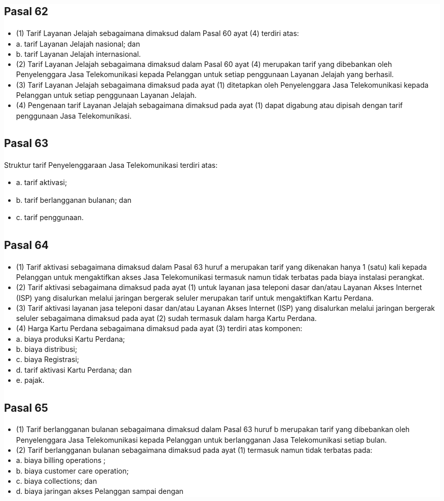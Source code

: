 ## Pasal 62

- (1) Tarif  Layanan  Jelajah  sebagaimana  dimaksud  dalam Pasal 60 ayat (4) terdiri atas:
- a. tarif Layanan Jelajah nasional; dan
- b. tarif Layanan Jelajah internasional.
- (2) Tarif  Layanan  Jelajah  sebagaimana  dimaksud  dalam Pasal 60 ayat (4) merupakan tarif yang dibebankan oleh Penyelenggara  Jasa  Telekomunikasi  kepada  Pelanggan untuk setiap penggunaan Layanan Jelajah yang berhasil.
- (3) Tarif  Layanan Jelajah sebagaimana dimaksud pada ayat (1)  ditetapkan  oleh  Penyelenggara  Jasa  Telekomunikasi kepada  Pelanggan  untuk  setiap  penggunaan  Layanan Jelajah.
- (4) Pengenaan tarif Layanan Jelajah sebagaimana dimaksud pada  ayat  (1)  dapat  digabung  atau  dipisah  dengan  tarif penggunaan Jasa Telekomunikasi.

## Pasal 63

Struktur  tarif  Penyelenggaraan  Jasa  Telekomunikasi  terdiri atas:

- a. tarif aktivasi;

- b. tarif berlangganan bulanan; dan
- c. tarif penggunaan.

## Pasal 64

- (1) Tarif  aktivasi  sebagaimana  dimaksud  dalam  Pasal  63 huruf a merupakan tarif yang dikenakan hanya 1 (satu) kali  kepada  Pelanggan  untuk  mengaktifkan  akses  Jasa Telekomunikasi  termasuk  namun  tidak  terbatas  pada biaya instalasi perangkat.
- (2) Tarif aktivasi sebagaimana dimaksud pada ayat (1) untuk layanan  jasa  teleponi  dasar  dan/atau  Layanan  Akses Internet  (ISP)  yang  disalurkan  melalui  jaringan  bergerak seluler merupakan  tarif  untuk  mengaktifkan  Kartu Perdana.
- (3) Tarif  aktivasi  layanan  jasa  teleponi  dasar  dan/atau Layanan  Akses  Internet  (ISP)  yang  disalurkan  melalui jaringan  bergerak  seluler  sebagaimana  dimaksud  pada ayat (2) sudah termasuk dalam harga Kartu Perdana.
- (4) Harga  Kartu  Perdana  sebagaimana  dimaksud  pada  ayat (3) terdiri atas komponen:
- a. biaya produksi Kartu Perdana;
- b. biaya distribusi;
- c. biaya Registrasi;
- d. tarif aktivasi Kartu Perdana; dan
- e. pajak.

## Pasal 65

- (1) Tarif berlangganan  bulanan  sebagaimana  dimaksud dalam Pasal 63 huruf b merupakan  tarif yang dibebankan  oleh  Penyelenggara  Jasa  Telekomunikasi kepada Pelanggan untuk berlangganan Jasa Telekomunikasi setiap bulan.
- (2) Tarif berlangganan bulanan sebagaimana dimaksud pada ayat (1) termasuk namun tidak terbatas pada:
- a. biaya billing operations ;
- b. biaya customer care operation;
- c. biaya collections; dan
- d. biaya  jaringan  akses  Pelanggan  sampai  dengan
